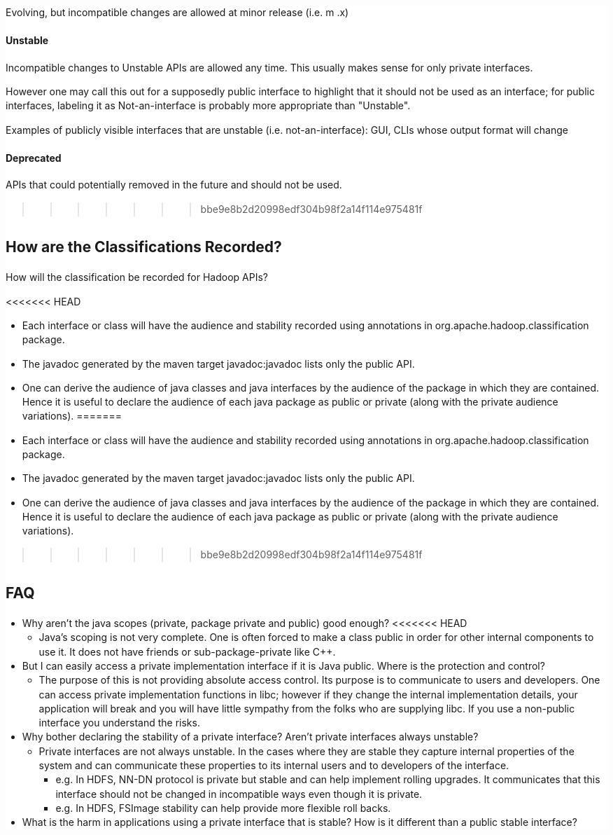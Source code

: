 Evolving, but incompatible changes are allowed at minor release (i.e. m .x)

#### Unstable

Incompatible changes to Unstable APIs are allowed any time. This usually makes
sense for only private interfaces.

However one may call this out for a supposedly public interface to highlight
that it should not be used as an interface; for public interfaces, labeling it
as Not-an-interface is probably more appropriate than "Unstable".

Examples of publicly visible interfaces that are unstable
(i.e. not-an-interface): GUI, CLIs whose output format will change

#### Deprecated

APIs that could potentially removed in the future and should not be used.
>>>>>>> bbe9e8b2d20998edf304b98f2a14f114e975481f

How are the Classifications Recorded?
-------------------------------------

How will the classification be recorded for Hadoop APIs?

<<<<<<< HEAD
* Each interface or class will have the audience and stability recorded using annotations in org.apache.hadoop.classification package.
* The javadoc generated by the maven target javadoc:javadoc lists only the public API.
* One can derive the audience of java classes and java interfaces by the audience of the package in which they are contained. Hence it is useful to declare the audience of each java package as public or private (along with the private audience variations).
=======
* Each interface or class will have the audience and stability recorded using
  annotations in org.apache.hadoop.classification package.

* The javadoc generated by the maven target javadoc:javadoc lists only the public API.

* One can derive the audience of java classes and java interfaces by the
  audience of the package in which they are contained. Hence it is useful to
  declare the audience of each java package as public or private (along with the
  private audience variations).
>>>>>>> bbe9e8b2d20998edf304b98f2a14f114e975481f

FAQ
---

* Why aren’t the java scopes (private, package private and public) good enough?
<<<<<<< HEAD
    * Java’s scoping is not very complete. One is often forced to make a class public in order for other internal components to use it. It does not have friends or sub-package-private like C++.
* But I can easily access a private implementation interface if it is Java public. Where is the protection and control?
    * The purpose of this is not providing absolute access control. Its purpose is to communicate to users and developers. One can access private implementation functions in libc; however if they change the internal implementation details, your application will break and you will have little sympathy from the folks who are supplying libc. If you use a non-public interface you understand the risks.
* Why bother declaring the stability of a private interface? Aren’t private interfaces always unstable?
    * Private interfaces are not always unstable. In the cases where they are stable they capture internal properties of the system and can communicate these properties to its internal users and to developers of the interface.
        * e.g. In HDFS, NN-DN protocol is private but stable and can help implement rolling upgrades. It communicates that this interface should not be changed in incompatible ways even though it is private.
        * e.g. In HDFS, FSImage stability can help provide more flexible roll backs.
* What is the harm in applications using a private interface that is stable? How is it different than a public stable interface?